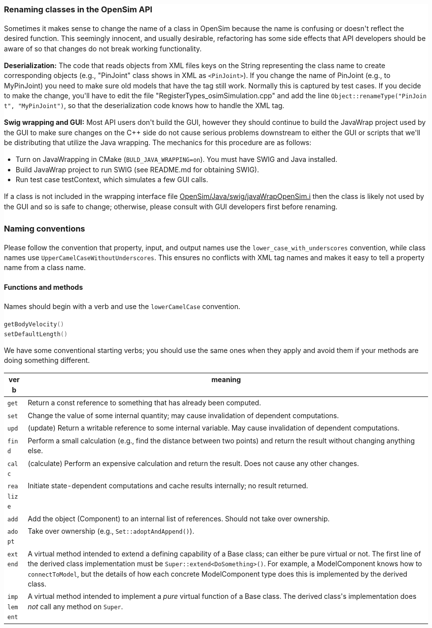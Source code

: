### Renaming classes in the OpenSim API

Sometimes it makes sense to change the name of a class in OpenSim because the name is confusing or doesn't reflect the desired function. This seemingly innocent, and usually desirable, refactoring has some side effects that API developers should be aware of so that changes do not break working functionality.

**Deserialization:** The code that reads objects from XML files keys on the String representing the class name to create corresponding objects (e.g., "PinJoint" class shows in XML as ``<PinJoint>``). If you change the name of PinJoint (e.g., to MyPinJoint) you need to make sure old models that have the tag <PinJoint> still work. Normally this is captured by test cases. If you decide to make the change, you'll have to edit the file "RegisterTypes_osimSimulation.cpp" and add the line ```Object::renameType("PinJoint", "MyPinJoint")```, so that the deserialization code knows how to handle the XML tag.

**Swig wrapping and GUI:** Most API users don't build the GUI, however they should continue to build the JavaWrap project used by the GUI to make sure changes on the C++ side do not cause serious problems downstream to either the GUI or scripts that we'll be distributing that utilize the Java wrapping. The mechanics for this procedure are as follows:
- Turn on JavaWrapping in CMake (`BULD_JAVA_WRAPPING=on`). You must have SWIG and Java installed.
- Build JavaWrap project to run SWIG (see README.md for obtaining SWIG).
- Run test case testContext, which simulates a few GUI calls.

If a class is not included in the wrapping interface file [OpenSim/Java/swig/javaWrapOpenSim.i](https://github.com/opensim-org/opensim-core/blob/master/OpenSim/Wrapping/Java/swig/javaWrapOpenSim.i) then the class is likely not used by the GUI and so is safe to change; otherwise, please consult with GUI developers first before renaming.

### Naming conventions
Please follow the convention that property, input, and output names use the `lower_case_with_underscores` convention, while class names use `UpperCamelCaseWithoutUnderscores`. This ensures no conflicts with XML tag names and makes it easy to tell a property name from a class name.

#### Functions and methods
Names should begin with a verb and use the `lowerCamelCase` convention.

```cpp
getBodyVelocity()
setDefaultLength()
```

We have some conventional starting verbs; you should use the same ones when they apply and avoid them if your methods are doing something different.

   verb   | meaning
----------|---------
`get`     | Return a const reference to something that has already been computed.
`set`     | Change the value of some internal quantity; may cause invalidation of dependent computations.
`upd`     | (update) Return a writable reference to some internal variable. May cause invalidation of dependent computations.
`find`    | Perform a small calculation (e.g., find the distance between two points) and return the result without changing anything else.
`calc`    | (calculate) Perform an expensive calculation and return the result. Does not cause any other changes.
`realize` | Initiate state-dependent computations and cache results internally; no result returned.
`add`     | Add the object (Component) to an internal list of references. Should not take over ownership. 
`adopt`   | Take over ownership (e.g., `Set::adoptAndAppend()`).
`extend`  | A virtual method intended to extend a defining capability of a Base class; can either be pure virtual or not. The first line of the derived class implementation must be `Super::extend<DoSomething>()`. For example, a ModelComponent knows how to ``connectToModel``, but the details of how each concrete ModelComponent type does this is implemented by the derived class.
`implement` | A virtual method intended to implement a *pure* virtual function of a Base class. The derived class's implementation does *not* call any method on `Super`.